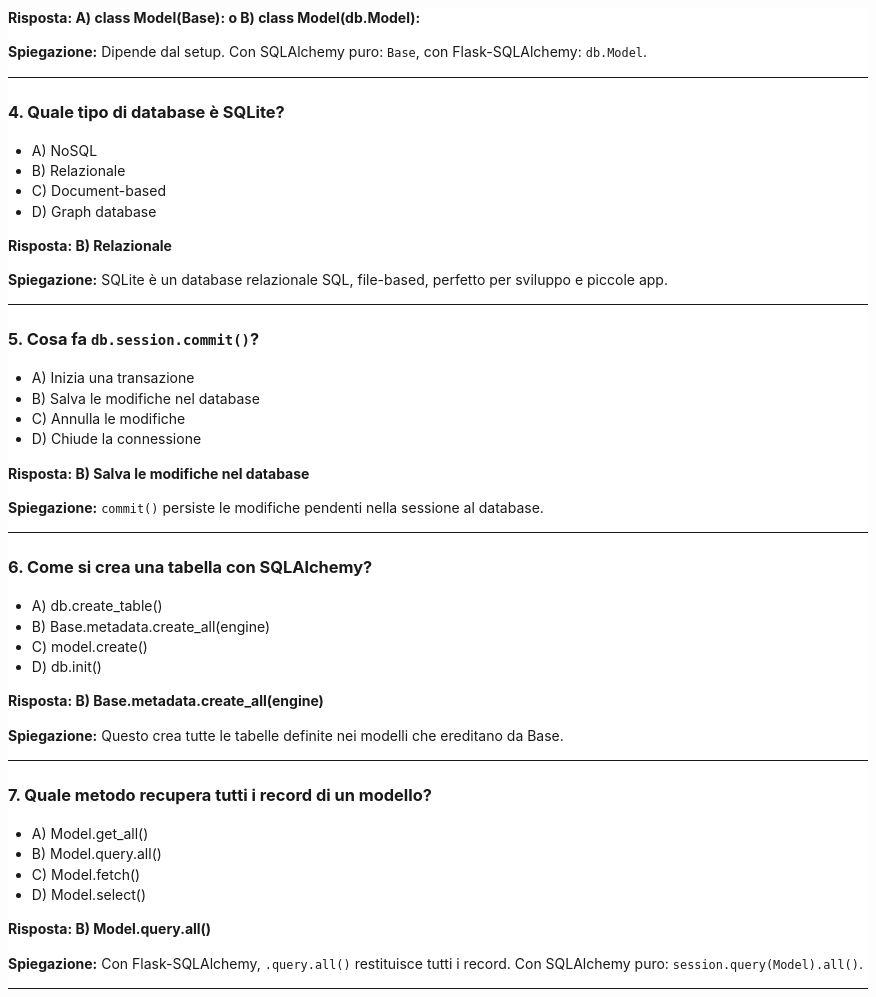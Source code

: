 **Risposta: A) class Model(Base): o B) class Model(db.Model):**

**Spiegazione:** Dipende dal setup. Con SQLAlchemy puro: `Base`, con Flask-SQLAlchemy: `db.Model`.

---

### 4. Quale tipo di database è SQLite?

* A) NoSQL
* B) Relazionale
* C) Document-based
* D) Graph database

**Risposta: B) Relazionale**

**Spiegazione:** SQLite è un database relazionale SQL, file-based, perfetto per sviluppo e piccole app.

---

### 5. Cosa fa `db.session.commit()`?

* A) Inizia una transazione
* B) Salva le modifiche nel database
* C) Annulla le modifiche
* D) Chiude la connessione

**Risposta: B) Salva le modifiche nel database**

**Spiegazione:** `commit()` persiste le modifiche pendenti nella sessione al database.

---

### 6. Come si crea una tabella con SQLAlchemy?

* A) db.create_table()
* B) Base.metadata.create_all(engine)
* C) model.create()
* D) db.init()

**Risposta: B) Base.metadata.create_all(engine)**

**Spiegazione:** Questo crea tutte le tabelle definite nei modelli che ereditano da Base.

---

### 7. Quale metodo recupera tutti i record di un modello?

* A) Model.get_all()
* B) Model.query.all()
* C) Model.fetch()
* D) Model.select()

**Risposta: B) Model.query.all()**

**Spiegazione:** Con Flask-SQLAlchemy, `.query.all()` restituisce tutti i record. Con SQLAlchemy puro: `session.query(Model).all()`.

---